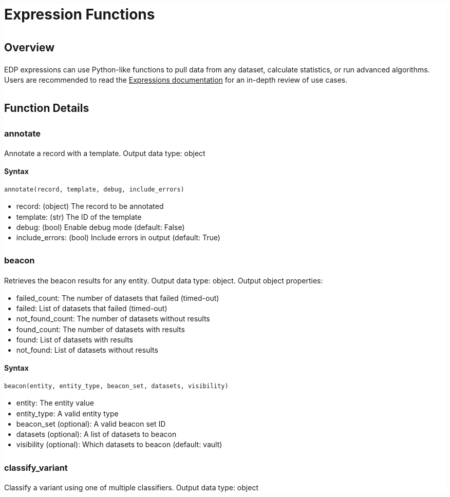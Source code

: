 # Expression Functions

## Overview

EDP expressions can use Python-like functions to pull data from any dataset, calculate statistics, or run advanced algorithms. Users are recommended to read the [Expressions documentation](https://quartzbio.freshdesk.com/en/support/solutions/articles/73000606023) for an in-depth review of use cases.


## Function Details

### **annotate**

Annotate a record with a template. Output data type: object

**Syntax**

```text
annotate(record, template, debug, include_errors)
```

-   record: (object) The record to be annotated
-   template: (str) The ID of the template
-   debug: (bool) Enable debug mode (default: False)
-   include\_errors: (bool) Include errors in output (default: True)

### **beacon**

Retrieves the beacon results for any entity. Output data type: object. Output object properties:

-   failed\_count: The number of datasets that failed (timed-out)
-   failed: List of datasets that failed (timed-out)
-   not\_found\_count: The number of datasets without results
-   found\_count: The number of datasets with results
-   found: List of datasets with results
-   not\_found: List of datasets without results

**Syntax**

```text
beacon(entity, entity_type, beacon_set, datasets, visibility)
```

-   entity: The entity value
-   entity\_type: A valid entity type
-   beacon\_set (optional): A valid beacon set ID
-   datasets (optional): A list of datasets to beacon
-   visibility (optional): Which datasets to beacon (default: vault)

### **classify_variant**

Classify a variant using one of multiple classifiers. Output data type: object
